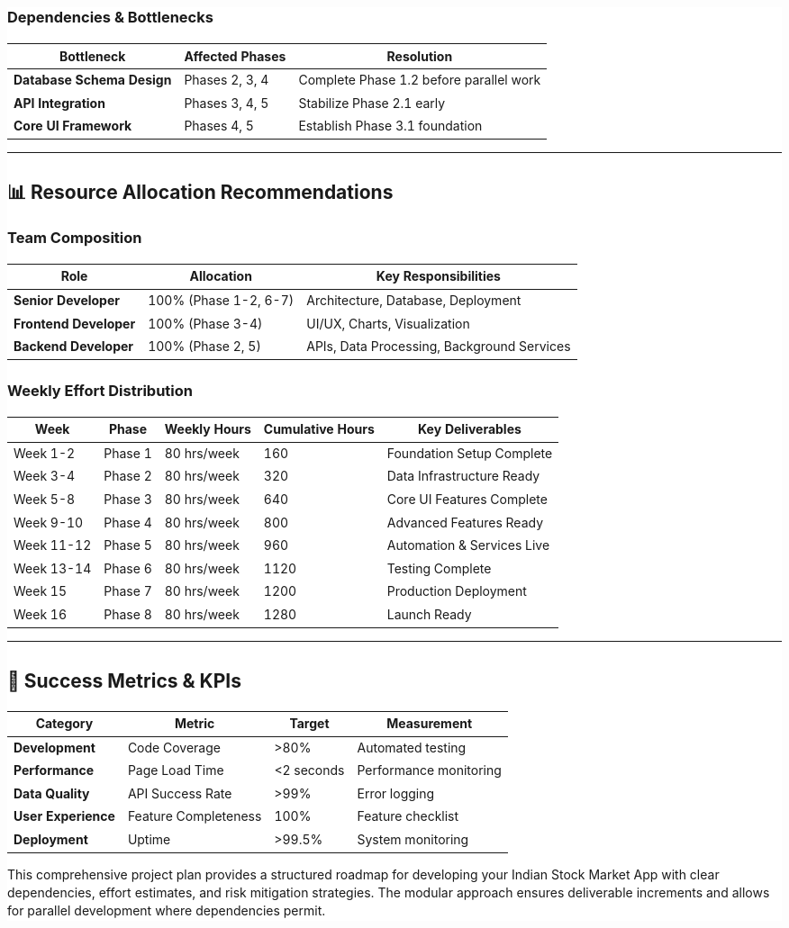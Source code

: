 ### Dependencies & Bottlenecks

| **Bottleneck** | **Affected Phases** | **Resolution** |
|----------------|-------------------|----------------|
| **Database Schema Design** | Phases 2, 3, 4 | Complete Phase 1.2 before parallel work |
| **API Integration** | Phases 3, 4, 5 | Stabilize Phase 2.1 early |
| **Core UI Framework** | Phases 4, 5 | Establish Phase 3.1 foundation |

---

## 📊 Resource Allocation Recommendations

### Team Composition

| **Role** | **Allocation** | **Key Responsibilities** |
|----------|----------------|-------------------------|
| **Senior Developer** | 100% (Phase 1-2, 6-7) | Architecture, Database, Deployment |
| **Frontend Developer** | 100% (Phase 3-4) | UI/UX, Charts, Visualization |
| **Backend Developer** | 100% (Phase 2, 5) | APIs, Data Processing, Background Services |

### Weekly Effort Distribution

| **Week** | **Phase** | **Weekly Hours** | **Cumulative Hours** | **Key Deliverables** |
|----------|-----------|------------------|---------------------|---------------------|
| Week 1-2 | Phase 1 | 80 hrs/week | 160 | Foundation Setup Complete |
| Week 3-4 | Phase 2 | 80 hrs/week | 320 | Data Infrastructure Ready |
| Week 5-8 | Phase 3 | 80 hrs/week | 640 | Core UI Features Complete |
| Week 9-10 | Phase 4 | 80 hrs/week | 800 | Advanced Features Ready |
| Week 11-12 | Phase 5 | 80 hrs/week | 960 | Automation & Services Live |
| Week 13-14 | Phase 6 | 80 hrs/week | 1120 | Testing Complete |
| Week 15 | Phase 7 | 80 hrs/week | 1200 | Production Deployment |
| Week 16 | Phase 8 | 80 hrs/week | 1280 | Launch Ready |

---

## 🎯 Success Metrics & KPIs

| **Category** | **Metric** | **Target** | **Measurement** |
|--------------|------------|------------|----------------|
| **Development** | Code Coverage | >80% | Automated testing |
| **Performance** | Page Load Time | <2 seconds | Performance monitoring |
| **Data Quality** | API Success Rate | >99% | Error logging |
| **User Experience** | Feature Completeness | 100% | Feature checklist |
| **Deployment** | Uptime | >99.5% | System monitoring |

This comprehensive project plan provides a structured roadmap for developing your Indian Stock Market App with clear dependencies, effort estimates, and risk mitigation strategies. The modular approach ensures deliverable increments and allows for parallel development where dependencies permit.
